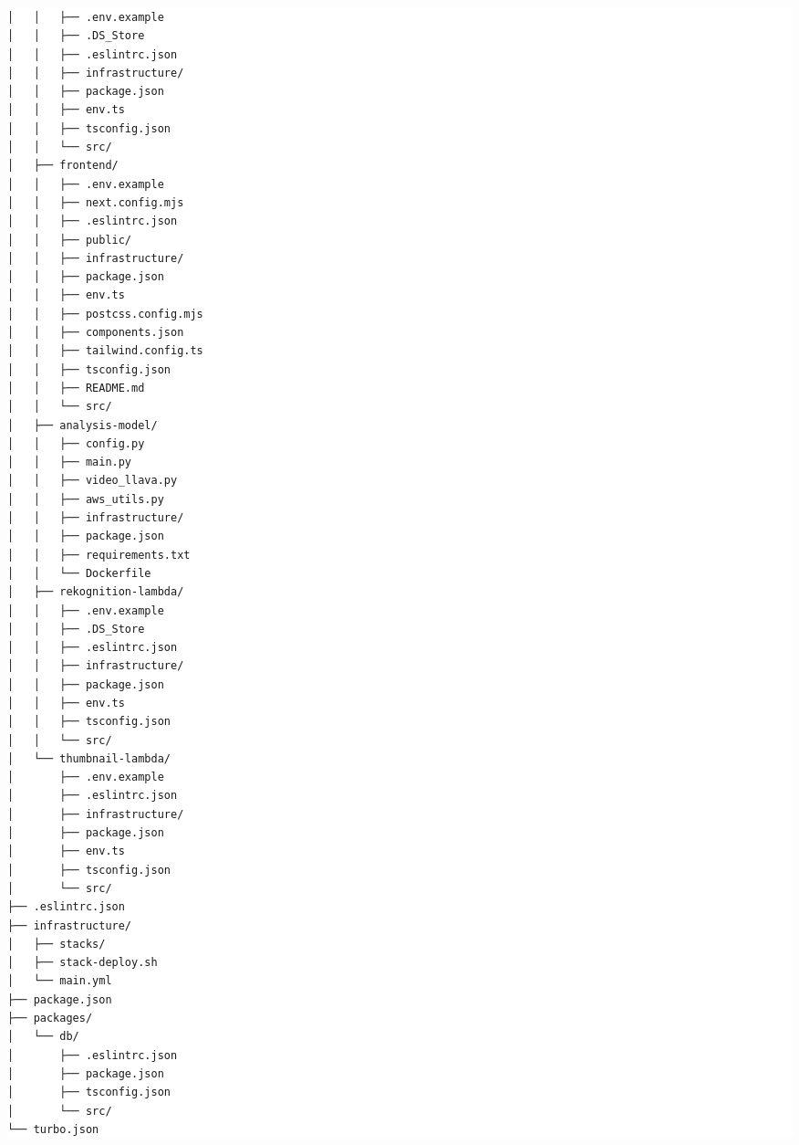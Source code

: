 ```
│   │   ├── .env.example
│   │   ├── .DS_Store
│   │   ├── .eslintrc.json
│   │   ├── infrastructure/
│   │   ├── package.json
│   │   ├── env.ts
│   │   ├── tsconfig.json
│   │   └── src/
│   ├── frontend/
│   │   ├── .env.example
│   │   ├── next.config.mjs
│   │   ├── .eslintrc.json
│   │   ├── public/
│   │   ├── infrastructure/
│   │   ├── package.json
│   │   ├── env.ts
│   │   ├── postcss.config.mjs
│   │   ├── components.json
│   │   ├── tailwind.config.ts
│   │   ├── tsconfig.json
│   │   ├── README.md
│   │   └── src/
│   ├── analysis-model/
│   │   ├── config.py
│   │   ├── main.py
│   │   ├── video_llava.py
│   │   ├── aws_utils.py
│   │   ├── infrastructure/
│   │   ├── package.json
│   │   ├── requirements.txt
│   │   └── Dockerfile
│   ├── rekognition-lambda/
│   │   ├── .env.example
│   │   ├── .DS_Store
│   │   ├── .eslintrc.json
│   │   ├── infrastructure/
│   │   ├── package.json
│   │   ├── env.ts
│   │   ├── tsconfig.json
│   │   └── src/
│   └── thumbnail-lambda/
│       ├── .env.example
│       ├── .eslintrc.json
│       ├── infrastructure/
│       ├── package.json
│       ├── env.ts
│       ├── tsconfig.json
│       └── src/
├── .eslintrc.json
├── infrastructure/
│   ├── stacks/
│   ├── stack-deploy.sh
│   └── main.yml
├── package.json
├── packages/
│   └── db/
│       ├── .eslintrc.json
│       ├── package.json
│       ├── tsconfig.json
│       └── src/
└── turbo.json
```
